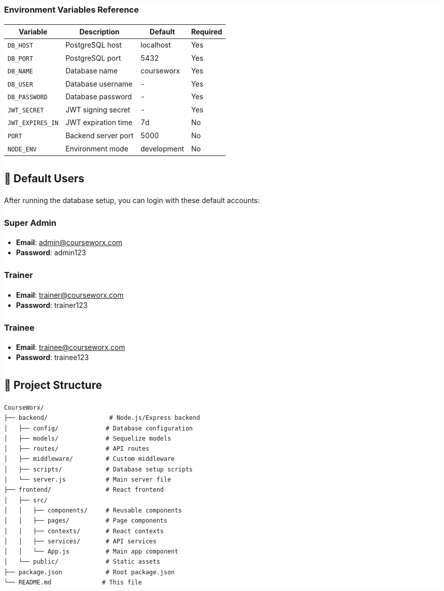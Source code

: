 ### Environment Variables Reference

| Variable | Description | Default | Required |
|----------|-------------|---------|----------|
| `DB_HOST` | PostgreSQL host | localhost | Yes |
| `DB_PORT` | PostgreSQL port | 5432 | Yes |
| `DB_NAME` | Database name | courseworx | Yes |
| `DB_USER` | Database username | - | Yes |
| `DB_PASSWORD` | Database password | - | Yes |
| `JWT_SECRET` | JWT signing secret | - | Yes |
| `JWT_EXPIRES_IN` | JWT expiration time | 7d | No |
| `PORT` | Backend server port | 5000 | No |
| `NODE_ENV` | Environment mode | development | No |

## 👥 Default Users

After running the database setup, you can login with these default accounts:

### Super Admin
- **Email**: admin@courseworx.com
- **Password**: admin123

### Trainer
- **Email**: trainer@courseworx.com
- **Password**: trainer123

### Trainee
- **Email**: trainee@courseworx.com
- **Password**: trainee123

## 📁 Project Structure

```
CourseWorx/
├── backend/                 # Node.js/Express backend
│   ├── config/             # Database configuration
│   ├── models/             # Sequelize models
│   ├── routes/             # API routes
│   ├── middleware/         # Custom middleware
│   ├── scripts/            # Database setup scripts
│   └── server.js           # Main server file
├── frontend/               # React frontend
│   ├── src/
│   │   ├── components/     # Reusable components
│   │   ├── pages/          # Page components
│   │   ├── contexts/       # React contexts
│   │   ├── services/       # API services
│   │   └── App.js          # Main app component
│   └── public/             # Static assets
├── package.json            # Root package.json
└── README.md              # This file
```
